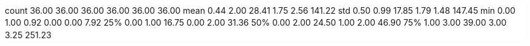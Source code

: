 <tr>
<td align="left">count</td>
<td align="right">36.00</td>
<td align="right">36.00</td>
<td align="right">36.00</td>
<td align="right">36.00</td>
<td align="right">36.00</td>
<td align="right">36.00</td>
</tr>
<tr>
<td align="left">mean</td>
<td align="right">0.44</td>
<td align="right">2.00</td>
<td align="right">28.41</td>
<td align="right">1.75</td>
<td align="right">2.56</td>
<td align="right">141.22</td>
</tr>
<tr>
<td align="left">std</td>
<td align="right">0.50</td>
<td align="right">0.99</td>
<td align="right">17.85</td>
<td align="right">1.79</td>
<td align="right">1.48</td>
<td align="right">147.45</td>
</tr>
<tr>
<td align="left">min</td>
<td align="right">0.00</td>
<td align="right">1.00</td>
<td align="right">0.92</td>
<td align="right">0.00</td>
<td align="right">0.00</td>
<td align="right">7.92</td>
</tr>
<tr>
<td align="left">25%</td>
<td align="right">0.00</td>
<td align="right">1.00</td>
<td align="right">16.75</td>
<td align="right">0.00</td>
<td align="right">2.00</td>
<td align="right">31.36</td>
</tr>
<tr>
<td align="left">50%</td>
<td align="right">0.00</td>
<td align="right">2.00</td>
<td align="right">24.50</td>
<td align="right">1.00</td>
<td align="right">2.00</td>
<td align="right">46.90</td>
</tr>
<tr>
<td align="left">75%</td>
<td align="right">1.00</td>
<td align="right">3.00</td>
<td align="right">39.00</td>
<td align="right">3.00</td>
<td align="right">3.25</td>
<td align="right">251.23</td>
</tr>
<tr>